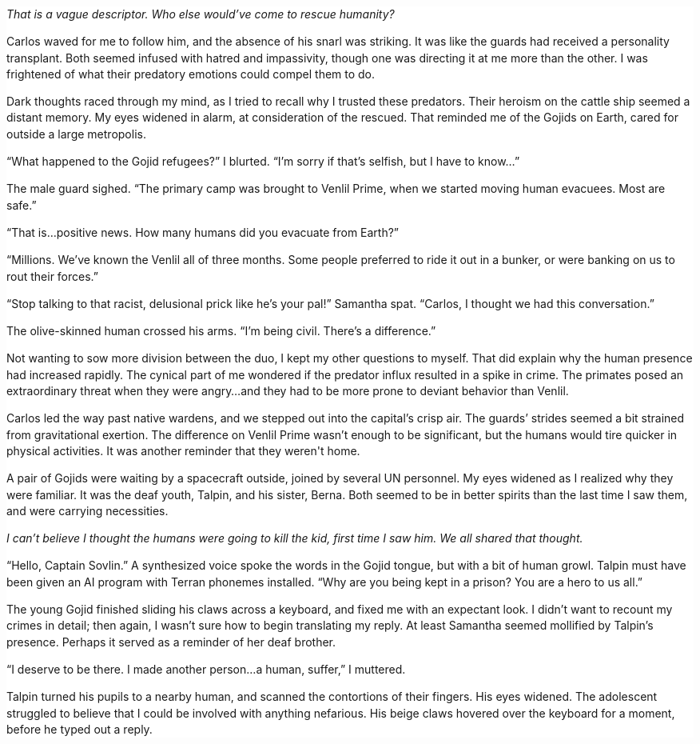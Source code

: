 *That is a vague descriptor. Who else would’ve come to rescue humanity?*

Carlos waved for me to follow him, and the absence of his snarl was striking. It was like the guards had received a personality transplant. Both seemed infused with hatred and impassivity, though one was directing it at me more than the other. I was frightened of what their predatory emotions could compel them to do.

Dark thoughts raced through my mind, as I tried to recall why I trusted these predators. Their heroism on the cattle ship seemed a distant memory. My eyes widened in alarm, at consideration of the rescued. That reminded me of the Gojids on Earth, cared for outside a large metropolis.

“What happened to the Gojid refugees?” I blurted. “I’m sorry if that’s selfish, but I have to know…”

The male guard sighed. “The primary camp was brought to Venlil Prime, when we started moving human evacuees. Most are safe.”

“That is…positive news. How many humans did you evacuate from Earth?”

“Millions. We’ve known the Venlil all of three months. Some people preferred to ride it out in a bunker, or were banking on us to rout their forces.”

“Stop talking to that racist, delusional prick like he’s your pal!” Samantha spat. “Carlos, I thought we had this conversation.”

The olive-skinned human crossed his arms. “I’m being civil. There’s a difference.”

Not wanting to sow more division between the duo, I kept my other questions to myself. That did explain why the human presence had increased rapidly. The cynical part of me wondered if the predator influx resulted in a spike in crime. The primates posed an extraordinary threat when they were angry…and they had to be more prone to deviant behavior than Venlil.

Carlos led the way past native wardens, and we stepped out into the capital’s crisp air. The guards’ strides seemed a bit strained from gravitational exertion. The difference on Venlil Prime wasn’t enough to be significant, but the humans would tire quicker in physical activities. It was another reminder that they weren't home.

A pair of Gojids were waiting by a spacecraft outside, joined by several UN personnel. My eyes widened as I realized why they were familiar. It was the deaf youth, Talpin, and his sister, Berna. Both seemed to be in better spirits than the last time I saw them, and were carrying necessities.

*I can’t believe I thought the humans were going to kill the kid, first time I saw him. We all shared that thought.*

“Hello, Captain Sovlin.” A synthesized voice spoke the words in the Gojid tongue, but with a bit of human growl. Talpin must have been given an AI program with Terran phonemes installed. “Why are you being kept in a prison? You are a hero to us all.”

The young Gojid finished sliding his claws across a keyboard, and fixed me with an expectant look. I didn’t want to recount my crimes in detail; then again, I wasn’t sure how to begin translating my reply. At least Samantha seemed mollified by Talpin’s presence. Perhaps it served as a reminder of her deaf brother.

“I deserve to be there. I made another person…a human, suffer,” I muttered.

Talpin turned his pupils to a nearby human, and scanned the contortions of their fingers. His eyes widened. The adolescent struggled to believe that I could be involved with anything nefarious. His beige claws hovered over the keyboard for a moment, before he typed out a reply.
